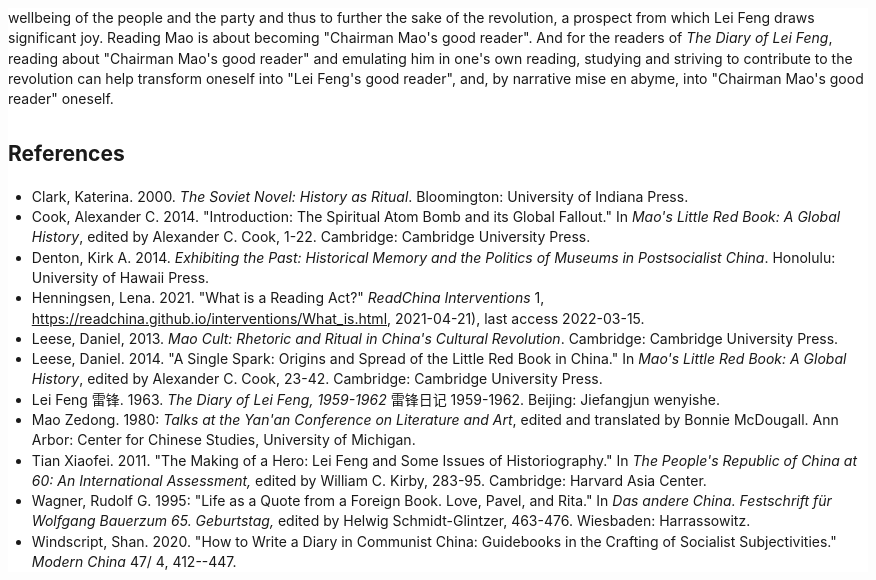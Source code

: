 wellbeing of the people and the party and thus to further the sake of
the revolution, a prospect from which Lei Feng draws significant joy.
Reading Mao is about becoming "Chairman Mao's good reader". And for the
readers of *The Diary of Lei Feng*, reading about "Chairman Mao's good
reader" and emulating him in one's own reading, studying and striving to
contribute to the revolution can help transform oneself into "Lei Feng's
good reader", and, by narrative mise en abyme, into "Chairman Mao's good
reader" oneself.

## References

- Clark, Katerina. 2000. *The Soviet Novel: History as Ritual*. Bloomington: University of Indiana Press.
- Cook, Alexander C. 2014. "Introduction: The Spiritual Atom Bomb and its Global Fallout." In *Mao's Little Red Book: A Global History*, edited by Alexander C. Cook, 1-22. Cambridge: Cambridge University Press.
- Denton, Kirk A. 2014. *Exhibiting the Past: Historical Memory and the Politics of Museums in Postsocialist China*. Honolulu: University of Hawaii Press.
- Henningsen, Lena. 2021. "What is a Reading Act?" *ReadChina Interventions* 1, <https://readchina.github.io/interventions/What_is.html>, 2021-04-21), last access 2022-03-15.
- Leese, Daniel, 2013. *Mao Cult: Rhetoric and Ritual in China's Cultural Revolution*. Cambridge: Cambridge University Press.
- Leese, Daniel. 2014. "A Single Spark: Origins and Spread of the Little Red Book in China." In *Mao's Little Red Book: A Global History*, edited by Alexander C. Cook, 23-42. Cambridge: Cambridge University Press.
- Lei Feng 雷锋. 1963. *The Diary of Lei Feng, 1959-1962* 雷锋日记 1959-1962. Beijing: Jiefangjun wenyishe.
- Mao Zedong. 1980: *Talks at the Yan\'an Conference on Literature and Art*, edited and translated by Bonnie McDougall. Ann Arbor: Center for Chinese Studies, University of Michigan.
- Tian Xiaofei. 2011. "The Making of a Hero: Lei Feng and Some Issues of Historiography." In *The People\'s Republic of China at 60: An International Assessment,* edited by William C. Kirby, 283-95. Cambridge: Harvard Asia Center.
- Wagner, Rudolf G. 1995: "Life as a Quote from a Foreign Book. Love, Pavel, and Rita." In *Das andere China. Festschrift für Wolfgang Bauerzum 65. Geburtstag,* edited by Helwig Schmidt-Glintzer, 463-476. Wiesbaden: Harrassowitz.
- Windscript, Shan. 2020. "How to Write a Diary in Communist China: Guidebooks in the Crafting of Socialist Subjectivities." *Modern China* 47/ 4, 412--447.
